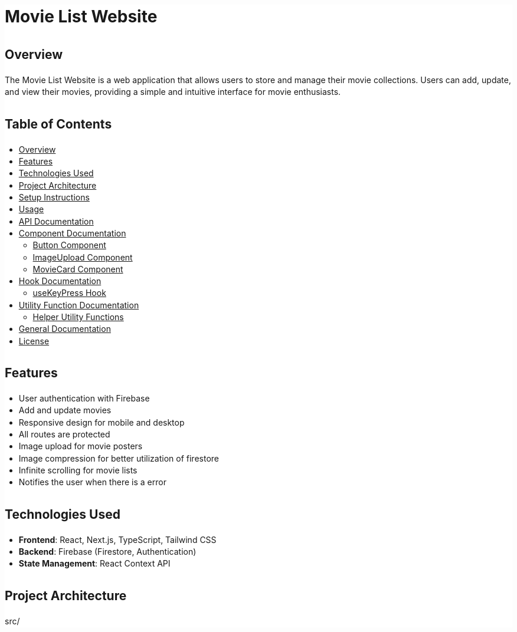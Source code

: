 # Movie List Website

## Overview

The Movie List Website is a web application that allows users to store and manage their movie collections. Users can add, update, and view their movies, providing a simple and intuitive interface for movie enthusiasts.

## Table of Contents

- [Overview](#overview)
- [Features](#features)
- [Technologies Used](#technologies-used)
- [Project Architecture](#project-architecture)
- [Setup Instructions](#setup-instructions)
- [Usage](#usage)
- [API Documentation](#api-documentation)
- [Component Documentation](#component-documentation)
  - [Button Component](#button-component)
  - [ImageUpload Component](#imageupload-component)
  - [MovieCard Component](#moviecard-component)
- [Hook Documentation](#hook-documentation)
  - [useKeyPress Hook](#usekeypress-hook)
- [Utility Function Documentation](#utility-function-documentation)
  - [Helper Utility Functions](#helper-utility-functions)
- [General Documentation](#general-documentation)
- [License](#license)

## Features

- User authentication with Firebase
- Add and update movies
- Responsive design for mobile and desktop
- All routes are protected
- Image upload for movie posters
- Image compression for better utilization of firestore
- Infinite scrolling for movie lists
- Notifies the user when there is a error

## Technologies Used

- **Frontend**: React, Next.js, TypeScript, Tailwind CSS
- **Backend**: Firebase (Firestore, Authentication)
- **State Management**: React Context API

## Project Architecture

src/
